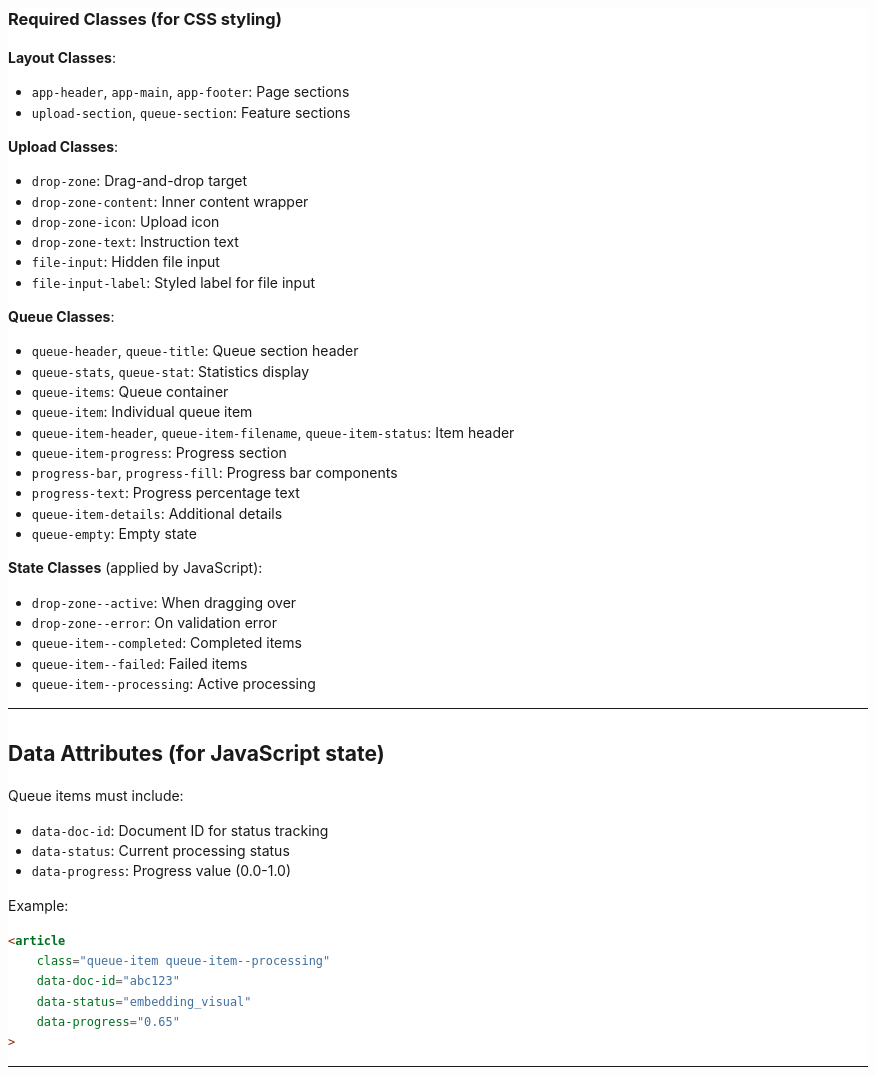 ### Required Classes (for CSS styling)

**Layout Classes**:
- `app-header`, `app-main`, `app-footer`: Page sections
- `upload-section`, `queue-section`: Feature sections

**Upload Classes**:
- `drop-zone`: Drag-and-drop target
- `drop-zone-content`: Inner content wrapper
- `drop-zone-icon`: Upload icon
- `drop-zone-text`: Instruction text
- `file-input`: Hidden file input
- `file-input-label`: Styled label for file input

**Queue Classes**:
- `queue-header`, `queue-title`: Queue section header
- `queue-stats`, `queue-stat`: Statistics display
- `queue-items`: Queue container
- `queue-item`: Individual queue item
- `queue-item-header`, `queue-item-filename`, `queue-item-status`: Item header
- `queue-item-progress`: Progress section
- `progress-bar`, `progress-fill`: Progress bar components
- `progress-text`: Progress percentage text
- `queue-item-details`: Additional details
- `queue-empty`: Empty state

**State Classes** (applied by JavaScript):
- `drop-zone--active`: When dragging over
- `drop-zone--error`: On validation error
- `queue-item--completed`: Completed items
- `queue-item--failed`: Failed items
- `queue-item--processing`: Active processing

---

## Data Attributes (for JavaScript state)

Queue items must include:
- `data-doc-id`: Document ID for status tracking
- `data-status`: Current processing status
- `data-progress`: Progress value (0.0-1.0)

Example:
```html
<article
    class="queue-item queue-item--processing"
    data-doc-id="abc123"
    data-status="embedding_visual"
    data-progress="0.65"
>
```

---
